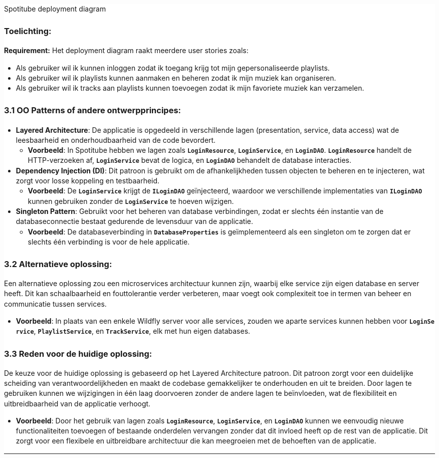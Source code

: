 Spotitube deployment diagram

### **Toelichting:**

**Requirement:**
Het deployment diagram raakt meerdere user stories zoals:

- Als gebruiker wil ik kunnen inloggen zodat ik toegang krijg tot mijn gepersonaliseerde playlists.
- Als gebruiker wil ik playlists kunnen aanmaken en beheren zodat ik mijn muziek kan organiseren.
- Als gebruiker wil ik tracks aan playlists kunnen toevoegen zodat ik mijn favoriete muziek kan verzamelen.

### **3.1 OO Patterns of andere ontwerpprincipes:**

- **Layered Architecture**: De applicatie is opgedeeld in verschillende lagen (presentation, service, data access) wat de leesbaarheid en onderhoudbaarheid van de code bevordert.
    - **Voorbeeld**: In Spotitube hebben we lagen zoals **`LoginResource`**, **`LoginService`**, en **`LoginDAO`**. **`LoginResource`** handelt de HTTP-verzoeken af, **`LoginService`** bevat de logica, en **`LoginDAO`** behandelt de database interacties.
- **Dependency Injection (DI)**: Dit patroon is gebruikt om de afhankelijkheden tussen objecten te beheren en te injecteren, wat zorgt voor losse koppeling en testbaarheid.
    - **Voorbeeld**: De **`LoginService`** krijgt de **`ILoginDAO`** geïnjecteerd, waardoor we verschillende implementaties van **`ILoginDAO`** kunnen gebruiken zonder de **`LoginService`** te hoeven wijzigen.
- **Singleton Pattern**: Gebruikt voor het beheren van database verbindingen, zodat er slechts één instantie van de databaseconnectie bestaat gedurende de levensduur van de applicatie.
    - **Voorbeeld**: De databaseverbinding in **`DatabaseProperties`** is geïmplementeerd als een singleton om te zorgen dat er slechts één verbinding is voor de hele applicatie.

### **3.2 Alternatieve oplossing:**

Een alternatieve oplossing zou een microservices architectuur kunnen zijn, waarbij elke service zijn eigen database en server heeft. Dit kan schaalbaarheid en fouttolerantie verder verbeteren, maar voegt ook complexiteit toe in termen van beheer en communicatie tussen services.

- **Voorbeeld**: In plaats van een enkele Wildfly server voor alle services, zouden we aparte services kunnen hebben voor **`LoginService`**, **`PlaylistService`**, en **`TrackService`**, elk met hun eigen databases.

### **3.3 Reden voor de huidige oplossing:**

De keuze voor de huidige oplossing is gebaseerd op het Layered Architecture patroon. Dit patroon zorgt voor een duidelijke scheiding van verantwoordelijkheden en maakt de codebase gemakkelijker te onderhouden en uit te breiden. Door lagen te gebruiken kunnen we wijzigingen in één laag doorvoeren zonder de andere lagen te beïnvloeden, wat de flexibiliteit en uitbreidbaarheid van de applicatie verhoogt.

- **Voorbeeld**: Door het gebruik van lagen zoals **`LoginResource`**, **`LoginService`**, en **`LoginDAO`** kunnen we eenvoudig nieuwe functionaliteiten toevoegen of bestaande onderdelen vervangen zonder dat dit invloed heeft op de rest van de applicatie. Dit zorgt voor een flexibele en uitbreidbare architectuur die kan meegroeien met de behoeften van de applicatie.

---
